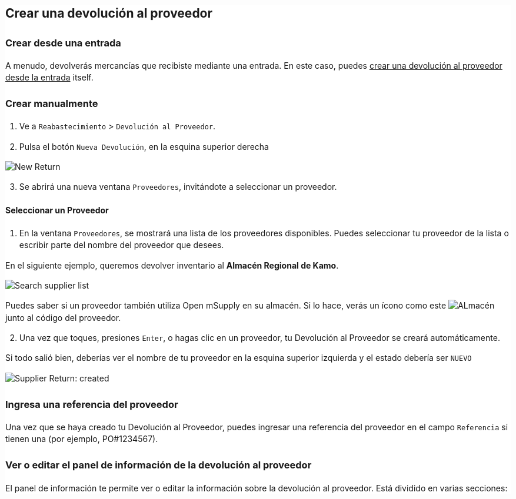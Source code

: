 ## Crear una devolución al proveedor

### Crear desde una entrada

A menudo, devolverás mercancías que recibiste mediante una entrada. En este caso, puedes [crear una devolución al proveedor desde la entrada](../inbound-shipments/#returning-stock-from-an-inbound-shipment) itself.

### Crear manualmente

1. Ve a `Reabastecimiento` > `Devolución al Proveedor`.

2. Pulsa el botón `Nueva Devolución`, en la esquina superior derecha

![New Return](/docs/replenishment/images/clicknewreturn.png)

3. Se abrirá una nueva ventana `Proveedores`, invitándote a seleccionar un proveedor.

#### Seleccionar un Proveedor

1. En la ventana `Proveedores`, se mostrará una lista de los proveedores disponibles. Puedes seleccionar tu proveedor de la lista o escribir parte del nombre del proveedor que desees.

<div class="imagetitle">
En el siguiente ejemplo, queremos devolver inventario al  <b>Almacén Regional de Kamo</b>. 
</div>

![Search supplier list](/docs/replenishment/images/or_select_supplier.png)

<div class="tip">
Puedes saber si un proveedor también utiliza Open mSupply en su almacén. Si lo hace, verás un ícono como este  <img src="/docs/replenishment/images/is_msupplystoreicon.png" alt="ALmacén" style="width:auto"> junto al código del proveedor. 
</div>

2. Una vez que toques, presiones `Enter`, o hagas clic en un proveedor, tu Devolución al Proveedor se creará automáticamente.

<div class=imagetitle>
Si todo salió bien, deberías ver el nombre de tu proveedor en la esquina superior izquierda y el estado debería ser <code>NUEVO</code> 
</div>

![Supplier Return: created](/docs/replenishment/images/or_created.png)

### Ingresa una referencia del proveedor

Una vez que se haya creado tu Devolución al Proveedor, puedes ingresar una referencia del proveedor en el campo `Referencia` si tienen una (por ejemplo, PO#1234567).

### Ver o editar el panel de información de la devolución al proveedor

El panel de información te permite ver o editar la información sobre la devolución al proveedor. Está dividido en varias secciones:
